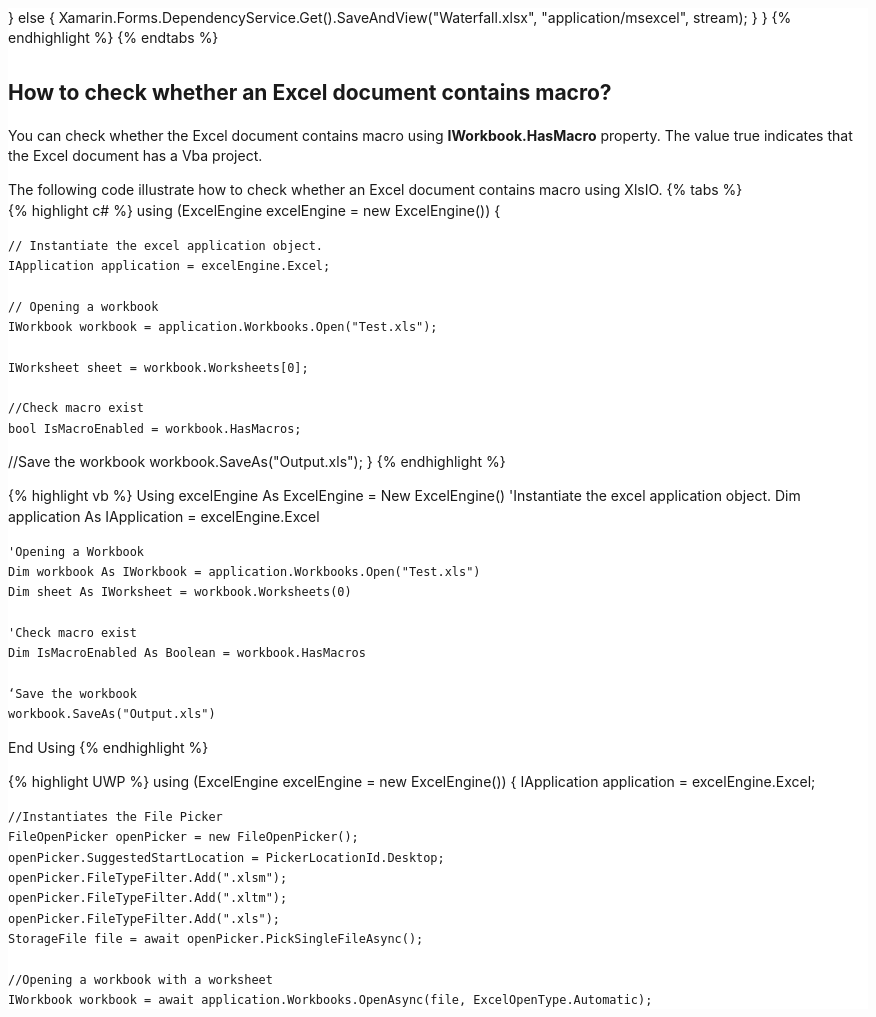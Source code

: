   }
  else
  {
	Xamarin.Forms.DependencyService.Get<ISave>().SaveAndView("Waterfall.xlsx", "application/msexcel", stream);
  }
}
{% endhighlight %}
{% endtabs %}

## How to check whether an Excel document contains macro?
You can check whether the Excel document contains macro using **IWorkbook.HasMacro** property. The value true indicates that the Excel document has a Vba project.

The following code illustrate how to check whether an Excel document contains macro using XlsIO.
{% tabs %}  
{% highlight c# %}
using (ExcelEngine excelEngine = new ExcelEngine())
{

    // Instantiate the excel application object.
    IApplication application = excelEngine.Excel;

    // Opening a workbook
    IWorkbook workbook = application.Workbooks.Open("Test.xls");

    IWorksheet sheet = workbook.Worksheets[0];

    //Check macro exist
    bool IsMacroEnabled = workbook.HasMacros;        
     
   //Save the workbook
    workbook.SaveAs("Output.xls");
}
{% endhighlight %}

{% highlight vb %}
Using excelEngine As ExcelEngine = New ExcelEngine()
    'Instantiate the excel application object.
    Dim application As IApplication = excelEngine.Excel

    'Opening a Workbook
    Dim workbook As IWorkbook = application.Workbooks.Open("Test.xls")
    Dim sheet As IWorksheet = workbook.Worksheets(0)

    'Check macro exist
    Dim IsMacroEnabled As Boolean = workbook.HasMacros            
   
    ‘Save the workbook 
    workbook.SaveAs("Output.xls")
End Using
{% endhighlight %}

{% highlight UWP %}
using (ExcelEngine excelEngine = new ExcelEngine())
{
    IApplication application = excelEngine.Excel;

    //Instantiates the File Picker
    FileOpenPicker openPicker = new FileOpenPicker();
    openPicker.SuggestedStartLocation = PickerLocationId.Desktop;
    openPicker.FileTypeFilter.Add(".xlsm");
    openPicker.FileTypeFilter.Add(".xltm");
    openPicker.FileTypeFilter.Add(".xls");
    StorageFile file = await openPicker.PickSingleFileAsync();

    //Opening a workbook with a worksheet
    IWorkbook workbook = await application.Workbooks.OpenAsync(file, ExcelOpenType.Automatic);

